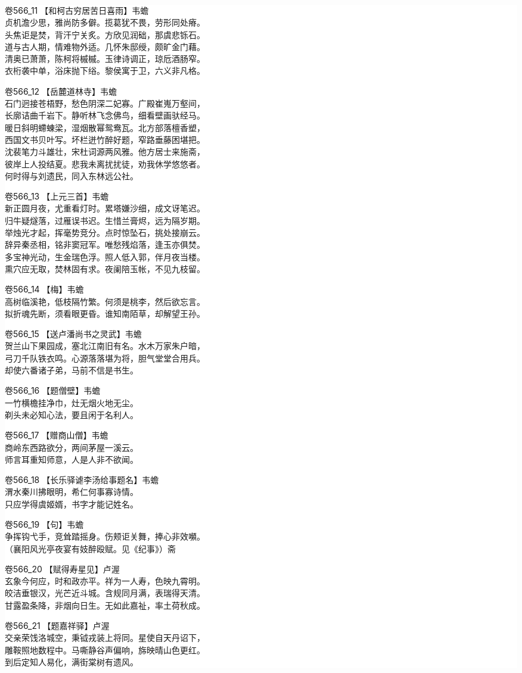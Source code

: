 卷566_11  【和柯古穷居苦日喜雨】韦蟾  
贞机澹少思，雅尚防多僻。揽葛犹不畏，劳形同处瘠。  
头焦讵是焚，背汗宁关炙。方欣见润础，那虞悲铄石。  
道与古人期，情难物外适。几怀朱邸绶，颇旷金门藉。  
清奥已萧萧，陈柯将槭槭。玉律诗调正，琼卮酒肠窄。  
衣桁袭中单，浴床抛下绤。黎侯寓于卫，六义非凡格。  
  
卷566_12  【岳麓道林寺】韦蟾  
石门迥接苍梧野，愁色阴深二妃寡。广殿崔嵬万壑间，  
长廓诘曲千岩下。静听林飞念佛鸟，细看壁画驮经马。  
暖日斜明螮蝀梁，湿烟散幂鸳鸯瓦。北方部落檀香塑，  
西国文书贝叶写。坏栏迸竹醉好题，窄路垂藤困堪把。  
沈裴笔力斗雄壮，宋杜词源两风雅。他方居士来施斋，  
彼岸上人投结夏。悲我未离扰扰徒，劝我休学悠悠者。  
何时得与刘遗民，同入东林远公社。  
  
卷566_13  【上元三首】韦蟾  
新正圆月夜，尤重看灯时。累塔嫌沙细，成文讶笔迟。  
归牛疑燧落，过雁误书迟。生惜兰膏烬，远为隔岁期。  
举烛光才起，挥毫势竞分。点时惊坠石，挑处接崩云。  
辞异秦丞相，铭非窦冠军。唯愁残焰落，逢玉亦俱焚。  
多宝神光动，生金瑞色浮。照人低入郭，伴月夜当楼。  
熏穴应无取，焚林固有求。夜阑陪玉帐，不见九枝留。  
  
卷566_14  【梅】韦蟾  
高树临溪艳，低枝隔竹繁。何须是桃李，然后欲忘言。  
拟折魂先断，须看眼更昏。谁知南陌草，却解望王孙。  
  
卷566_15  【送卢潘尚书之灵武】韦蟾  
贺兰山下果园成，塞北江南旧有名。水木万家朱户暗，  
弓刀千队铁衣鸣。心源落落堪为将，胆气堂堂合用兵。  
却使六番诸子弟，马前不信是书生。  
  
卷566_16  【题僧壁】韦蟾  
一竹横檐挂净巾，灶无烟火地无尘。  
剃头未必知心法，要且闲于名利人。  
  
卷566_17  【赠商山僧】韦蟾  
商岭东西路欲分，两间茅屋一溪云。  
师言耳重知师意，人是人非不欲闻。  
  
卷566_18  【长乐驿谑李汤给事题名】韦蟾  
渭水秦川拂眼明，希仁何事寡诗情。  
只应学得虞姬婿，书字才能记姓名。  
  
卷566_19  【句】韦蟾  
争挥钩弋手，竞耸踏摇身。伤颊讵关舞，捧心非效嚬。  
（襄阳风光亭夜宴有妓醉殴赋。见《纪事》）斋  
  
卷566_20  【赋得寿星见】卢渥  
玄象今何应，时和政亦平。祥为一人寿，色映九霄明。  
皎洁垂银汉，光芒近斗城。含规同月满，表瑞得天清。  
甘露盈条降，非烟向日生。无如此嘉祉，率土荷秋成。  
  
卷566_21  【题嘉祥驿】卢渥  
交亲荣饯洛城空，秉钺戎装上将同。星使自天丹诏下，  
雕鞍照地数程中。马嘶静谷声偏响，旆映晴山色更红。  
到后定知人易化，满街棠树有遗风。  
  